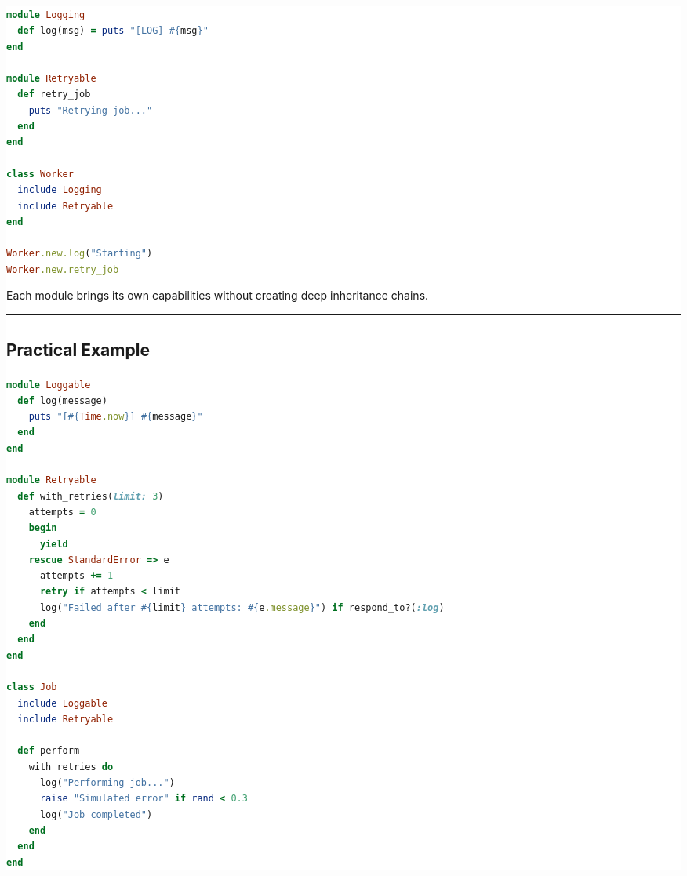 ```ruby
module Logging
  def log(msg) = puts "[LOG] #{msg}"
end

module Retryable
  def retry_job
    puts "Retrying job..."
  end
end

class Worker
  include Logging
  include Retryable
end

Worker.new.log("Starting")
Worker.new.retry_job
```

Each module brings its own capabilities without creating deep inheritance chains.

---

## Practical Example

```ruby
module Loggable
  def log(message)
    puts "[#{Time.now}] #{message}"
  end
end

module Retryable
  def with_retries(limit: 3)
    attempts = 0
    begin
      yield
    rescue StandardError => e
      attempts += 1
      retry if attempts < limit
      log("Failed after #{limit} attempts: #{e.message}") if respond_to?(:log)
    end
  end
end

class Job
  include Loggable
  include Retryable

  def perform
    with_retries do
      log("Performing job...")
      raise "Simulated error" if rand < 0.3
      log("Job completed")
    end
  end
end
```
